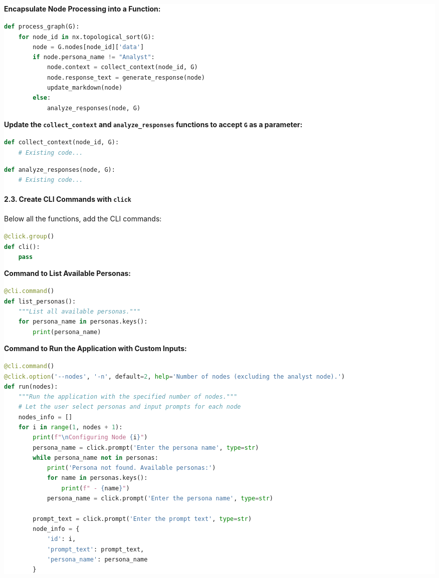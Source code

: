 **Encapsulate Node Processing into a Function:**

```python
def process_graph(G):
    for node_id in nx.topological_sort(G):
        node = G.nodes[node_id]['data']
        if node.persona_name != "Analyst":
            node.context = collect_context(node_id, G)
            node.response_text = generate_response(node)
            update_markdown(node)
        else:
            analyze_responses(node, G)
```

**Update the `collect_context` and `analyze_responses` functions to accept `G` as a parameter:**

```python
def collect_context(node_id, G):
    # Existing code...
```

```python
def analyze_responses(node, G):
    # Existing code...
```

#### **2.3. Create CLI Commands with `click`**

Below all the functions, add the CLI commands:

```python
@click.group()
def cli():
    pass
```

**Command to List Available Personas:**

```python
@cli.command()
def list_personas():
    """List all available personas."""
    for persona_name in personas.keys():
        print(persona_name)
```

**Command to Run the Application with Custom Inputs:**

```python
@cli.command()
@click.option('--nodes', '-n', default=2, help='Number of nodes (excluding the analyst node).')
def run(nodes):
    """Run the application with the specified number of nodes."""
    # Let the user select personas and input prompts for each node
    nodes_info = []
    for i in range(1, nodes + 1):
        print(f"\nConfiguring Node {i}")
        persona_name = click.prompt('Enter the persona name', type=str)
        while persona_name not in personas:
            print('Persona not found. Available personas:')
            for name in personas.keys():
                print(f" - {name}")
            persona_name = click.prompt('Enter the persona name', type=str)
        
        prompt_text = click.prompt('Enter the prompt text', type=str)
        node_info = {
            'id': i,
            'prompt_text': prompt_text,
            'persona_name': persona_name
        }
```